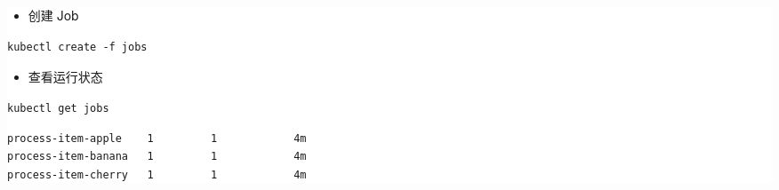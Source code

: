 * 创建 Job
```
kubectl create -f jobs
```

* 查看运行状态

```
kubectl get jobs
```

```
process-item-apple    1         1            4m
process-item-banana   1         1            4m
process-item-cherry   1         1            4m
```